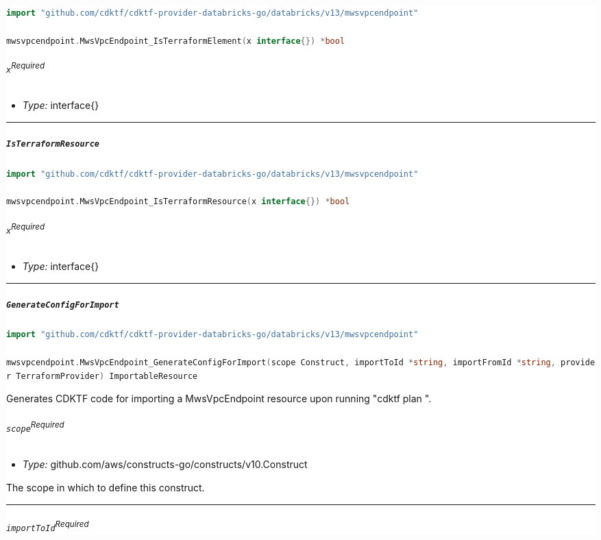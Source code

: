 ```go
import "github.com/cdktf/cdktf-provider-databricks-go/databricks/v13/mwsvpcendpoint"

mwsvpcendpoint.MwsVpcEndpoint_IsTerraformElement(x interface{}) *bool
```

###### `x`<sup>Required</sup> <a name="x" id="@cdktf/provider-databricks.mwsVpcEndpoint.MwsVpcEndpoint.isTerraformElement.parameter.x"></a>

- *Type:* interface{}

---

##### `IsTerraformResource` <a name="IsTerraformResource" id="@cdktf/provider-databricks.mwsVpcEndpoint.MwsVpcEndpoint.isTerraformResource"></a>

```go
import "github.com/cdktf/cdktf-provider-databricks-go/databricks/v13/mwsvpcendpoint"

mwsvpcendpoint.MwsVpcEndpoint_IsTerraformResource(x interface{}) *bool
```

###### `x`<sup>Required</sup> <a name="x" id="@cdktf/provider-databricks.mwsVpcEndpoint.MwsVpcEndpoint.isTerraformResource.parameter.x"></a>

- *Type:* interface{}

---

##### `GenerateConfigForImport` <a name="GenerateConfigForImport" id="@cdktf/provider-databricks.mwsVpcEndpoint.MwsVpcEndpoint.generateConfigForImport"></a>

```go
import "github.com/cdktf/cdktf-provider-databricks-go/databricks/v13/mwsvpcendpoint"

mwsvpcendpoint.MwsVpcEndpoint_GenerateConfigForImport(scope Construct, importToId *string, importFromId *string, provider TerraformProvider) ImportableResource
```

Generates CDKTF code for importing a MwsVpcEndpoint resource upon running "cdktf plan <stack-name>".

###### `scope`<sup>Required</sup> <a name="scope" id="@cdktf/provider-databricks.mwsVpcEndpoint.MwsVpcEndpoint.generateConfigForImport.parameter.scope"></a>

- *Type:* github.com/aws/constructs-go/constructs/v10.Construct

The scope in which to define this construct.

---

###### `importToId`<sup>Required</sup> <a name="importToId" id="@cdktf/provider-databricks.mwsVpcEndpoint.MwsVpcEndpoint.generateConfigForImport.parameter.importToId"></a>
